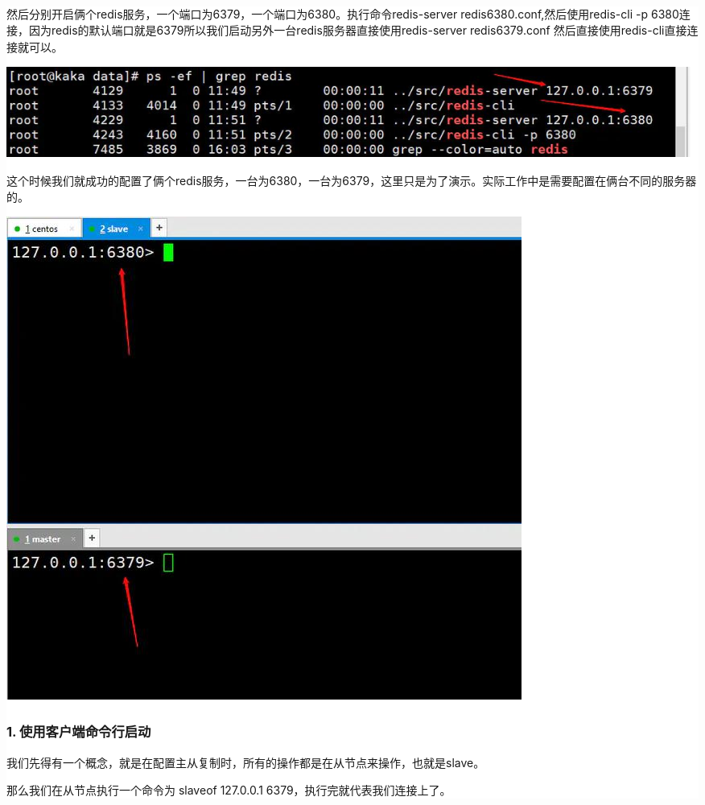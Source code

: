 然后分别开启俩个redis服务，一个端口为6379，一个端口为6380。执行命令redis-server redis6380.conf,然后使用redis-cli -p 6380连接，因为redis的默认端口就是6379所以我们启动另外一台redis服务器直接使用redis-server redis6379.conf 然后直接使用redis-cli直接连接就可以。

![](../images/cc285906b45845efa6a5193ec1747ce0.jpeg)

这个时候我们就成功的配置了俩个redis服务，一台为6380，一台为6379，这里只是为了演示。实际工作中是需要配置在俩台不同的服务器的。

![](../images/745a5d13ff6a4dbc89e287f3188ca111.jpeg)

### 1. 使用客户端命令行启动

我们先得有一个概念，就是在配置主从复制时，所有的操作都是在从节点来操作，也就是slave。

那么我们在从节点执行一个命令为 slaveof 127.0.0.1 6379，执行完就代表我们连接上了。

